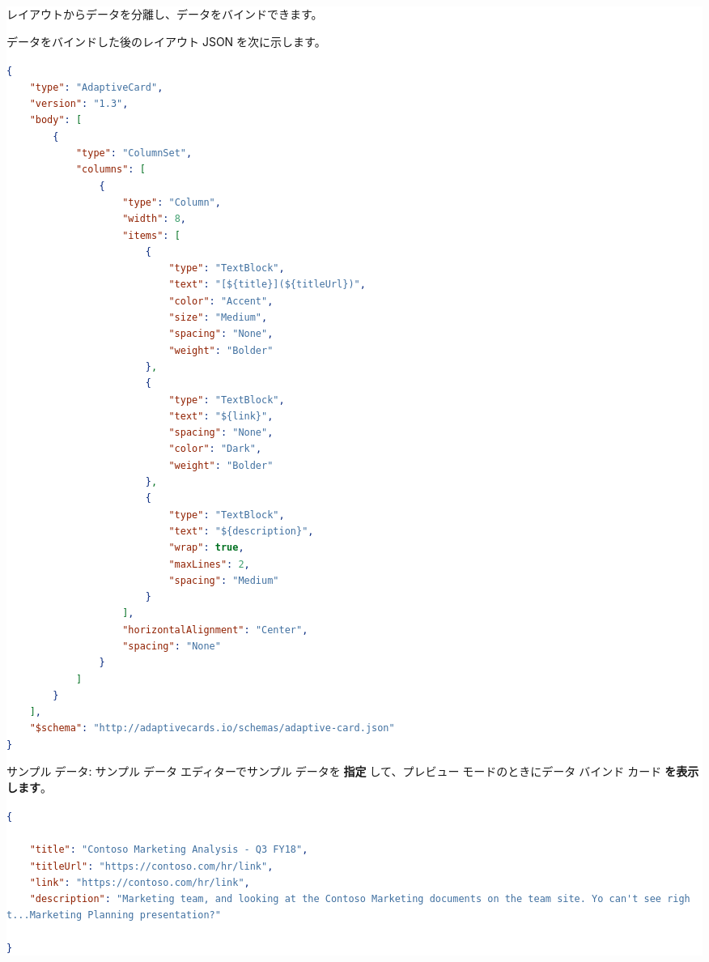レイアウトからデータを分離し、データをバインドできます。

データをバインドした後のレイアウト JSON を次に示します。

```json
{
    "type": "AdaptiveCard",
    "version": "1.3",
    "body": [
        {
            "type": "ColumnSet",
            "columns": [
                {
                    "type": "Column",
                    "width": 8,
                    "items": [
                        {
                            "type": "TextBlock",
                            "text": "[${title}](${titleUrl})",
                            "color": "Accent",
                            "size": "Medium",
                            "spacing": "None",
                            "weight": "Bolder"
                        },
                        {
                            "type": "TextBlock",
                            "text": "${link}",
                            "spacing": "None",
                            "color": "Dark",
                            "weight": "Bolder"
                        },
                        {
                            "type": "TextBlock",
                            "text": "${description}",
                            "wrap": true,
                            "maxLines": 2,
                            "spacing": "Medium"
                        }
                    ],
                    "horizontalAlignment": "Center",
                    "spacing": "None"
                }
            ]
        }
    ],
    "$schema": "http://adaptivecards.io/schemas/adaptive-card.json"
}
```

サンプル データ: サンプル データ エディターでサンプル データを **指定** して、プレビュー モードのときにデータ バインド カード **を表示します**。

```json
{

    "title": "Contoso Marketing Analysis - Q3 FY18",
    "titleUrl": "https://contoso.com/hr/link",
    "link": "https://contoso.com/hr/link",
    "description": "Marketing team, and looking at the Contoso Marketing documents on the team site. Yo can't see right...Marketing Planning presentation?"

}
```
